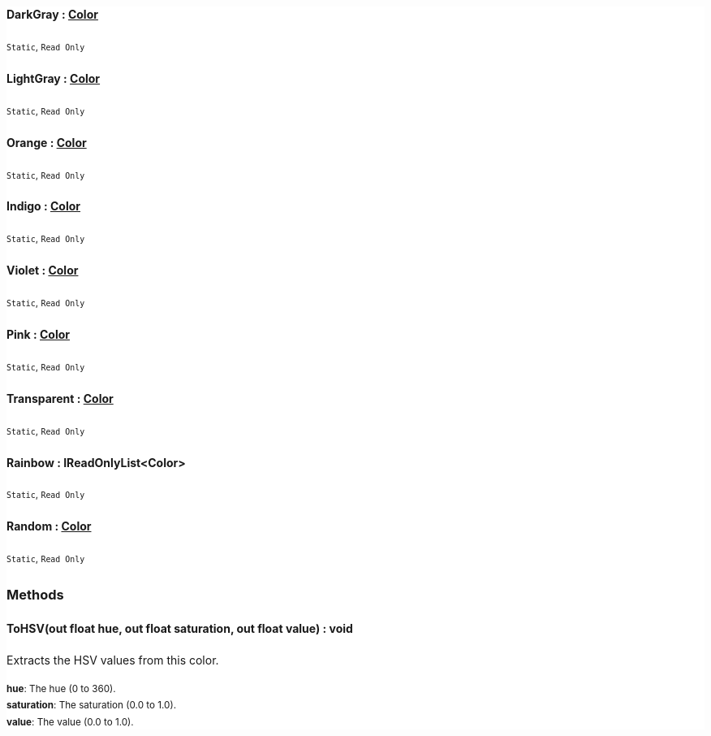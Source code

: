 #### <a name="DAR69CE9AE9"></a>DarkGray : [Color](heirloom.drawing.color.md)

<small>`Static`, `Read Only`</small>

#### <a name="LIG2E3D3CFB"></a>LightGray : [Color](heirloom.drawing.color.md)

<small>`Static`, `Read Only`</small>

#### <a name="ORA78ADA558"></a>Orange : [Color](heirloom.drawing.color.md)

<small>`Static`, `Read Only`</small>

#### <a name="IND56133F0"></a>Indigo : [Color](heirloom.drawing.color.md)

<small>`Static`, `Read Only`</small>

#### <a name="VIOD94877FD"></a>Violet : [Color](heirloom.drawing.color.md)

<small>`Static`, `Read Only`</small>

#### <a name="PINE1E27C5E"></a>Pink : [Color](heirloom.drawing.color.md)

<small>`Static`, `Read Only`</small>

#### <a name="TRA962107FC"></a>Transparent : [Color](heirloom.drawing.color.md)

<small>`Static`, `Read Only`</small>

#### <a name="RAIC72A67E4"></a>Rainbow : IReadOnlyList\<Color>

<small>`Static`, `Read Only`</small>

#### <a name="RANE1E4B317"></a>Random : [Color](heirloom.drawing.color.md)

<small>`Static`, `Read Only`</small>

### Methods

#### <a name="TOH917B084C"></a>ToHSV(out float hue, out float saturation, out float value) : void


Extracts the HSV values from this color.

<small>**hue**: <param name="hue">The hue (0 to 360).</param>  
</small>
<small>**saturation**: <param name="saturation">The saturation (0.0 to 1.0).</param>  
</small>
<small>**value**: <param name="value">The value (0.0 to 1.0).</param>  
</small>
